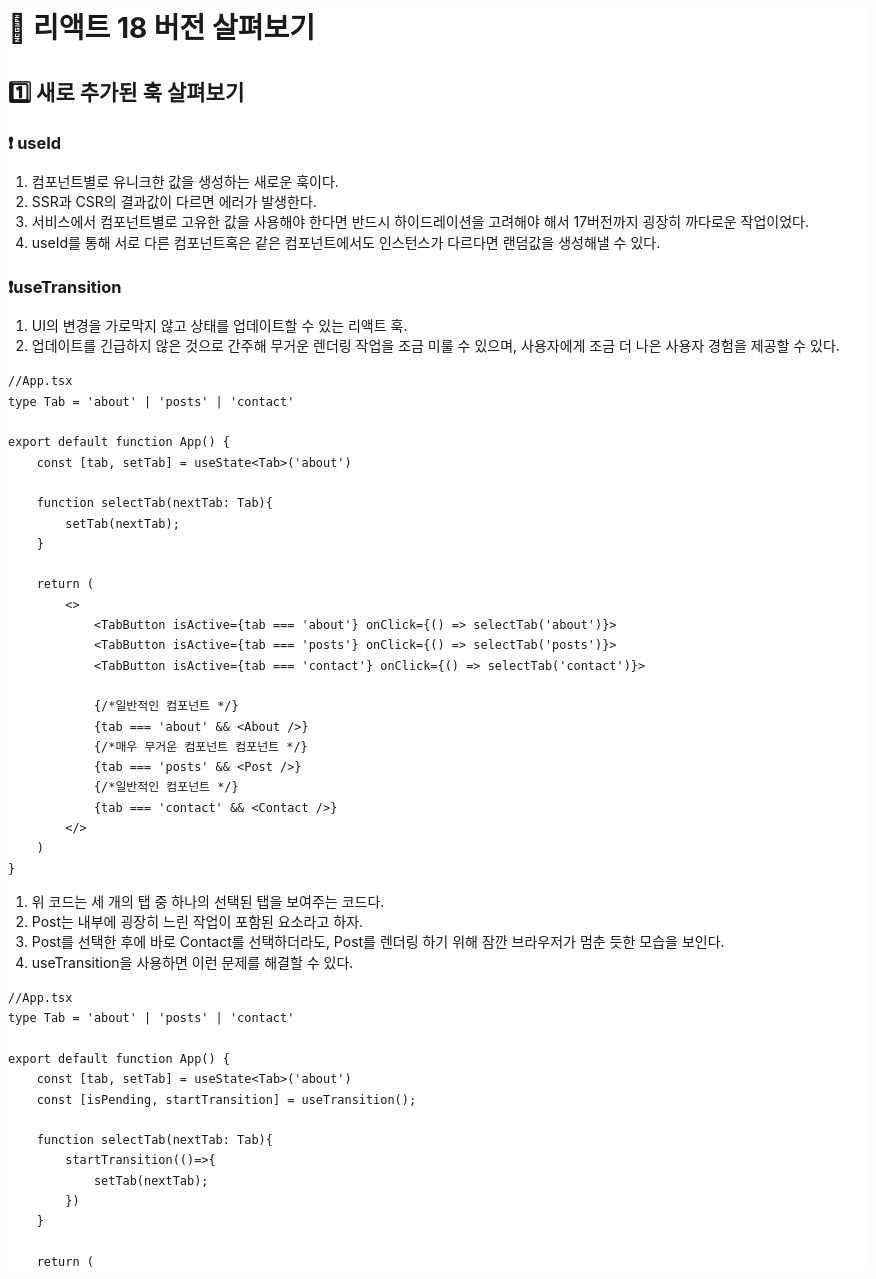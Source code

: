 # 🚀 리액트 18 버전 살펴보기

## 1️⃣ 새로 추가된 훅 살펴보기

### ❗️ useId

1. 컴포넌트별로 유니크한 값을 생성하는 새로운 훅이다.
2. SSR과 CSR의 결과값이 다르면 에러가 발생한다.
3. 서비스에서 컴포넌트별로 고유한 값을 사용해야 한다면 반드시 하이드레이션을 고려해야 해서 17버전까지 굉장히 까다로운 작업이었다.
4. useId를 통해 서로 다른 컴포넌트혹은 같은 컴포넌트에서도 인스턴스가 다르다면 랜덤값을 생성해낼 수 있다.

### ❗️useTransition

1. UI의 변경을 가로막지 않고 상태를 업데이트할 수 있는 리액트 훅.
2. 업데이트를 긴급하지 않은 것으로 간주해 무거운 렌더링 작업을 조금 미룰 수 있으며, 사용자에게 조금 더 나은 사용자 경험을 제공할 수 있다.

```tsx
//App.tsx
type Tab = 'about' | 'posts' | 'contact'

export default function App() {
	const [tab, setTab] = useState<Tab>('about')

	function selectTab(nextTab: Tab){
		setTab(nextTab);
	}

	return (
		<>
			<TabButton isActive={tab === 'about'} onClick={() => selectTab('about')}>
			<TabButton isActive={tab === 'posts'} onClick={() => selectTab('posts')}>
			<TabButton isActive={tab === 'contact'} onClick={() => selectTab('contact')}>

			{/*일반적인 컴포넌트 */}
			{tab === 'about' && <About />}
			{/*매우 무거운 컴포넌트 컴포넌트 */}
			{tab === 'posts' && <Post />}
			{/*일반적인 컴포넌트 */}
			{tab === 'contact' && <Contact />}
		</>
	)
}
```

1. 위 코드는 세 개의 탭 중 하나의 선택된 탭을 보여주는 코드다.
2. Post는 내부에 굉장히 느린 작업이 포함된 요소라고 하자.
3. Post를 선택한 후에 바로 Contact를 선택하더라도, Post를 렌더링 하기 위해 잠깐 브라우저가 멈춘 듯한 모습을 보인다.
4. useTransition을 사용하면 이런 문제를 해결할 수 있다.

```tsx
//App.tsx
type Tab = 'about' | 'posts' | 'contact'

export default function App() {
	const [tab, setTab] = useState<Tab>('about')
	const [isPending, startTransition] = useTransition();

	function selectTab(nextTab: Tab){
		startTransition(()=>{
			setTab(nextTab);
		})
	}

	return (
```